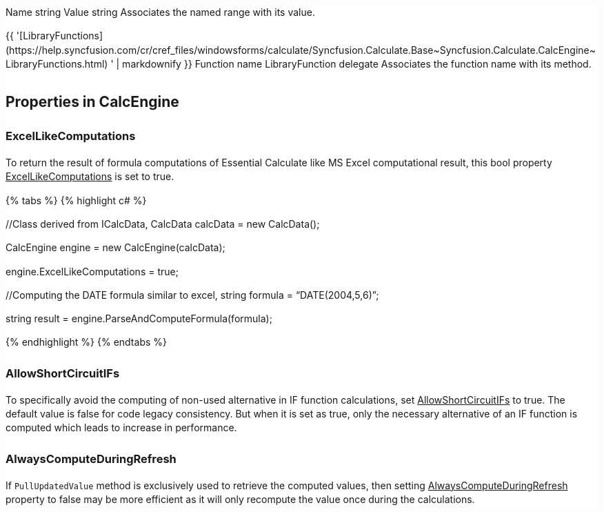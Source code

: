 Name string</td><td>
Value string</td><td>
Associates the named range with its value.</td></tr>
<tr>
<td>
{{ '[LibraryFunctions](https://help.syncfusion.com/cr/cref_files/windowsforms/calculate/Syncfusion.Calculate.Base~Syncfusion.Calculate.CalcEngine~LibraryFunctions.html) ' | markdownify }}</td><td>
Function name</td><td>
LibraryFunction delegate</td><td>
Associates the function name with its method.</td></tr>
</table>

## Properties in CalcEngine

### ExcelLikeComputations

To return the result of formula computations of Essential Calculate like MS Excel computational result, this bool property [ExcelLikeComputations](https://help.syncfusion.com/cr/cref_files/windowsforms/calculate/Syncfusion.Calculate.Base~Syncfusion.Calculate.CalcEngine~ExcelLikeComputations.html) is set to true.

{% tabs %}
{% highlight c# %}

//Class derived from ICalcData,
CalcData calcData = new CalcData();

CalcEngine engine = new CalcEngine(calcData);

engine.ExcelLikeComputations = true;

//Computing the DATE formula similar to excel,
string formula = “DATE(2004,5,6)”;

string result = engine.ParseAndComputeFormula(formula);

{% endhighlight %}
{% endtabs %}

### AllowShortCircuitIFs

To specifically avoid the computing of non-used alternative in IF function calculations, set [AllowShortCircuitIFs](https://help.syncfusion.com/cr/cref_files/windowsforms/calculate/Syncfusion.Calculate.Base~Syncfusion.Calculate.CalcEngine~AllowShortCircuitIFs.html) to true.
The default value is false for code legacy consistency. But when it is set as true, only the necessary alternative of an IF function is computed which 
leads to increase in performance.

### AlwaysComputeDuringRefresh

If `PullUpdatedValue` method is exclusively used to retrieve the computed values, then setting [AlwaysComputeDuringRefresh](https://help.syncfusion.com/cr/cref_files/windowsforms/calculate/Syncfusion.Calculate.Base~Syncfusion.Calculate.CalcEngine~AlwaysComputeDuringRefresh.html) property to false
may be more efficient as it will only recompute the value once during the calculations.
